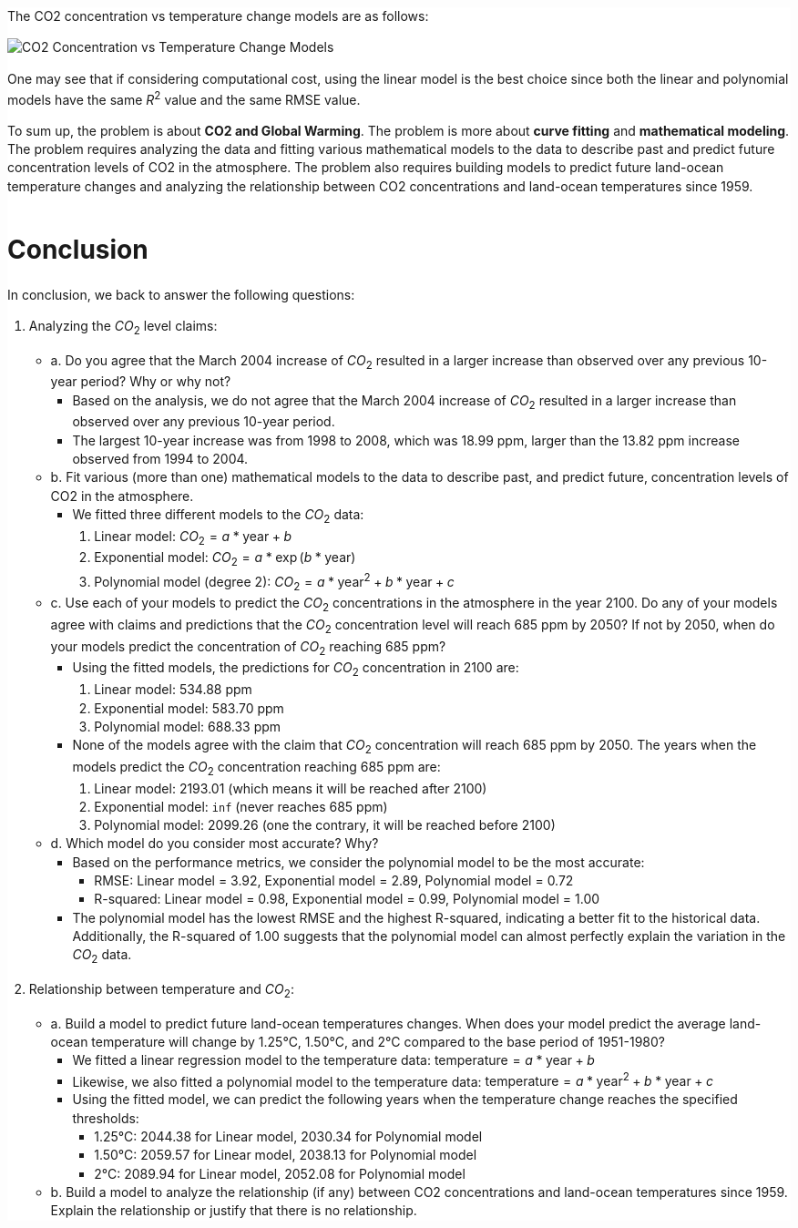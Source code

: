 The CO2 concentration vs temperature change models are as follows:

<img src="https://skckenneth.github.io/ScienceProject/HiMCM2022/ProblemB/CO2ConcentrationsvsTemperatureChangeModels.png" alt="CO2 Concentration vs Temperature Change Models" width="1200"/>

One may see that if considering computational cost, using the linear model is the best choice since both the linear and polynomial models have the same $R^2$ value and the same RMSE value.

To sum up, the problem is about **CO2 and Global Warming**. The problem is more about **curve fitting** and **mathematical modeling**. The problem requires analyzing the data and fitting various mathematical models to the data to describe past and predict future concentration levels of CO2 in the atmosphere. The problem also requires building models to predict future land-ocean temperature changes and analyzing the relationship between CO2 concentrations and land-ocean temperatures since 1959.

**Conclusion**
===============
In conclusion, we back to answer the following questions:

1. Analyzing the $CO_2$ level claims:
    - a. Do you agree that the March 2004 increase of $CO_2$ resulted in a larger increase than observed over any previous 10-year period? Why or why not?
      - Based on the analysis, we do not agree that the March $2004$ increase of $CO_2$ resulted in a larger increase than observed over any previous 10-year period.
      - The largest $10$-year increase was from $1998$ to $2008$, which was $18.99$ ppm, larger than the $13.82$ ppm increase observed from $1994$ to $2004$.
    - b. Fit various (more than one) mathematical models to the data to describe past, and predict future, concentration levels of CO2 in the atmosphere.
      - We fitted three different models to the $CO_2$ data:
        1. Linear model: $CO_2 = a * \text{year} + b$
        2. Exponential model: $CO_2 = a * \operatorname{exp}(b * \text{year})$
        3. Polynomial model (degree $2$): $CO_2 = a * \text{year}^2 + b * \text{year} + c$
    - c. Use each of your models to predict the $CO_2$ concentrations in the atmosphere in the year $2100$. Do any of your models agree with claims and predictions that the $CO_2$ concentration level will reach $685$ ppm by $2050$? If not by $2050$, when do your models predict the concentration of $CO_2$ reaching $685$ ppm?
      - Using the fitted models, the predictions for $CO_2$ concentration in $2100$ are:
        1. Linear model: $534.88$ ppm
        2. Exponential model: $583.70$ ppm
        3. Polynomial model: $688.33$ ppm
      - None of the models agree with the claim that $CO_2$ concentration will reach $685$ ppm by $2050$. The years when the models predict the $CO_2$ concentration reaching $685$ ppm are:
        1. Linear model: $2193.01$ (which means it will be reached after $2100$)
        2. Exponential model: `inf` (never reaches $685$ ppm)
        3. Polynomial model: $2099.26$ (one the contrary, it will be reached before $2100$)
    - d. Which model do you consider most accurate? Why?
      - Based on the performance metrics, we consider the polynomial model to be the most accurate:
        - RMSE: Linear model = $3.92$, Exponential model = $2.89$, Polynomial model = $0.72$
        - R-squared: Linear model = $0.98$, Exponential model = $0.99$, Polynomial model = $1.00$
      - The polynomial model has the lowest RMSE and the highest R-squared, indicating a better fit to the historical data. Additionally, the R-squared of $1.00$ suggests that the polynomial model can almost perfectly explain the variation in the $CO_2$ data.

2. Relationship between temperature and $CO_2$:
   - a. Build a model to predict future land-ocean temperatures changes. When does your model predict the average land-ocean temperature will change by 1.25°C, 1.50°C, and 2°C compared to the base period of 1951-1980?
     - We fitted a linear regression model to the temperature data: $\text{temperature} = a * \text{year} + b$
     - Likewise, we also fitted a polynomial model to the temperature data: $\text{temperature} = a * \text{year}^2 + b * \text{year} + c$
     - Using the fitted model, we can predict the following years when the temperature change reaches the specified thresholds:
       - 1.25°C: $2044.38$ for Linear model, $2030.34$ for Polynomial model
       - 1.50°C: $2059.57$ for Linear model, $2038.13$ for Polynomial model
       - 2°C: $2089.94$ for Linear model, $2052.08$ for Polynomial model
   - b. Build a model to analyze the relationship (if any) between CO2 concentrations and land-ocean temperatures since $1959$. Explain the relationship or justify that there is no relationship.